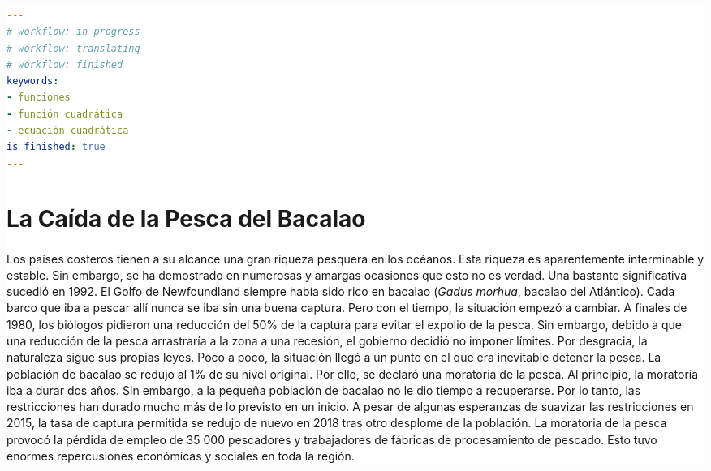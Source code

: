 ```yaml
---
# workflow: in progress
# workflow: translating
# workflow: finished
keywords:
- funciones
- función cuadrática
- ecuación cuadrática
is_finished: true
---
```


# La Caída de la Pesca del Bacalao

Los países costeros tienen a su alcance una gran riqueza pesquera en los
océanos. Esta riqueza es aparentemente interminable y estable. Sin embargo, se ha
demostrado en numerosas y amargas ocasiones que esto no es verdad. Una bastante significativa sucedió en 1992. El Golfo de Newfoundland siempre había sido
rico en bacalao (*Gadus morhua*, bacalao del Atlántico). Cada barco que iba a pescar allí nunca se iba
sin una buena captura. Pero con el tiempo, la situación empezó a cambiar. A
finales de 1980, los biólogos pidieron una reducción del 50% de la captura para evitar el expolio de la pesca. Sin embargo, debido a que una reducción de
la pesca arrastraría a la zona a una recesión, el gobierno decidió
no imponer límites. Por desgracia, la naturaleza sigue sus propias
leyes. Poco a poco, la situación llegó a un punto en el que era inevitable detener la pesca. La población de bacalao se redujo al 1% de su nivel original. Por ello, se declaró una moratoria de la
pesca. Al principio, la moratoria iba a durar dos años. Sin embargo, a la
pequeña población de bacalao no le dio tiempo a recuperarse. Por lo tanto, las
restricciones han durado mucho más de lo previsto en un 
inicio. A pesar de algunas esperanzas de suavizar las restricciones en 2015, la tasa
de captura permitida se redujo de nuevo en 2018 tras otro desplome de la
población. La moratoria de la pesca provocó la pérdida de empleo de 35 000
pescadores y trabajadores de fábricas de procesamiento de pescado. Esto tuvo enormes repercusiones económicas
y sociales en toda la región.
